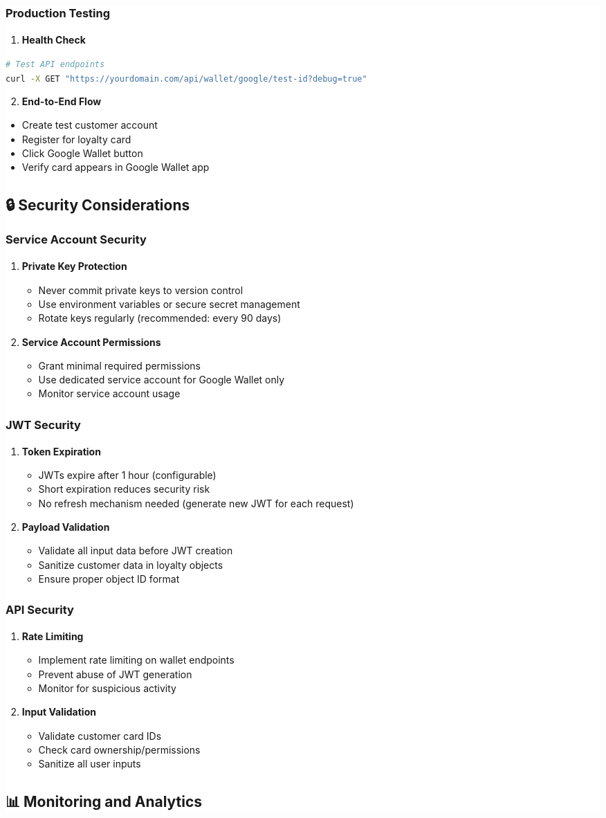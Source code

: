 ### Production Testing

1. **Health Check**
```bash
# Test API endpoints
curl -X GET "https://yourdomain.com/api/wallet/google/test-id?debug=true"
```

2. **End-to-End Flow**
- Create test customer account
- Register for loyalty card
- Click Google Wallet button
- Verify card appears in Google Wallet app

## 🔒 Security Considerations

### Service Account Security

1. **Private Key Protection**
   - Never commit private keys to version control
   - Use environment variables or secure secret management
   - Rotate keys regularly (recommended: every 90 days)

2. **Service Account Permissions**
   - Grant minimal required permissions
   - Use dedicated service account for Google Wallet only
   - Monitor service account usage

### JWT Security

1. **Token Expiration**
   - JWTs expire after 1 hour (configurable)
   - Short expiration reduces security risk
   - No refresh mechanism needed (generate new JWT for each request)

2. **Payload Validation**
   - Validate all input data before JWT creation
   - Sanitize customer data in loyalty objects
   - Ensure proper object ID format

### API Security

1. **Rate Limiting**
   - Implement rate limiting on wallet endpoints
   - Prevent abuse of JWT generation
   - Monitor for suspicious activity

2. **Input Validation**
   - Validate customer card IDs
   - Check card ownership/permissions
   - Sanitize all user inputs

## 📊 Monitoring and Analytics
